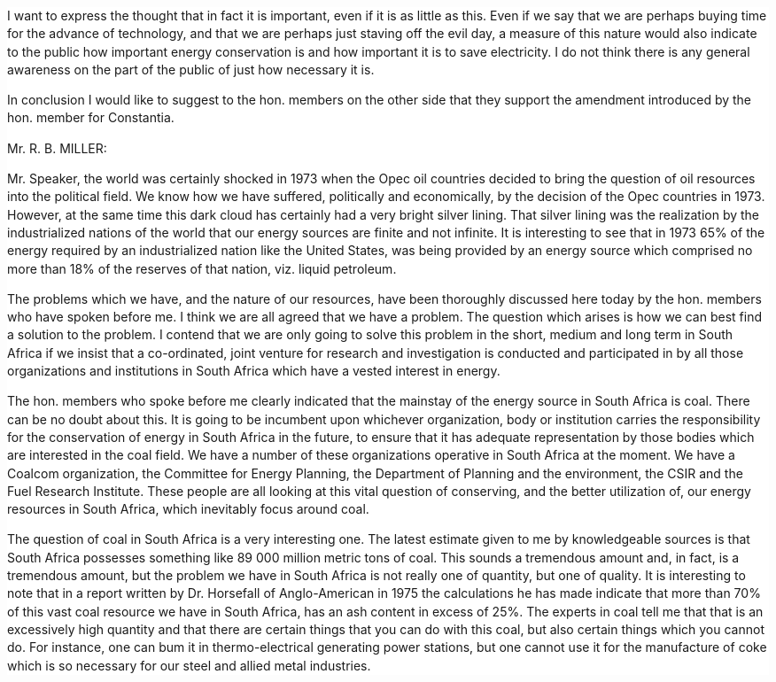 <p>I want to express the thought that in fact it is important, even if it is as little as this. Even if we say that we are perhaps buying time for the advance of technology, and that we are perhaps just staving off the evil day, a measure of this nature would also indicate to the public how important energy conservation is and how important it is to save electricity. I do not think there is any general awareness on the part of the public of just how necessary it is.</p>

<p>In conclusion I would like to suggest to the hon. members on the other side that they support the amendment introduced by the hon. member for Constantia.</p>

</speech>

<speech by="#miller">

<from>Mr. <person refersTo="hansard_za">R. B. MILLER</person>:</from>

<p>Mr. Speaker, the world was certainly shocked in 1973 when the Opec oil countries decided to bring the question of oil resources into the political field. We know how we have suffered, politically and economically, by the decision of the Opec countries in 1973. However, at the same time this dark cloud has certainly had a very bright silver lining. That silver lining was the realization by the industrialized nations of the world that our energy sources are finite and not infinite. It is interesting to see that in 1973 65% of the energy required by an industrialized nation like the United States, was being provided by an energy source which comprised no more than 18% of the reserves of that nation, viz. liquid petroleum.</p>

<p>The problems which we have, and the nature of our resources, have been thoroughly discussed here today by the hon. members who have spoken before me. I think we are all agreed that we have a problem. The question which arises is how we can best find a solution to the problem. I contend that we are only going to solve this problem in the short, medium and long term in South Africa if we insist that a co-ordinated, joint venture for research and investigation is conducted and participated in by all those organizations and institutions in South Africa which have a vested interest in energy.</p>

<p>The hon. members who spoke before me clearly indicated that the mainstay of the energy source in South Africa is coal. There can be no doubt about this. It is going to be incumbent upon whichever organization, body or institution carries the responsibility for the conservation of energy in South Africa in the future, to ensure that it has adequate representation by those bodies which are interested in the coal field. We have a number of these organizations operative in South Africa at the moment. We have a Coalcom organization, the Committee for Energy Planning, the Department of Planning and the environment, the CSIR and the Fuel Research Institute. These people are all looking at this vital question of conserving, and the better utilization of, our energy resources in South Africa, which inevitably focus around coal.</p>

<p>The question of coal in South Africa is a very interesting one. The latest estimate given to me by knowledgeable sources is that South Africa possesses something like 89 000 million metric tons of coal. This sounds a tremendous amount and, in fact, is a tremendous amount, but the problem we have in South Africa is not really one of quantity, but one of quality. It is interesting to note that in a report written by Dr. Horsefall of Anglo-American <span class="col_1823-1824" refersTo="page_0929"/>in 1975 the calculations he has made indicate that more than 70% of this vast coal resource we have in South Africa, has an ash content in excess of 25%. The experts in coal tell me that that is an excessively high quantity and that there are certain things that you can do with this coal, but also certain things which you cannot do. For instance, one can bum it in thermo-electrical generating power stations, but one cannot use it for the manufacture of coke which is so necessary for our steel and allied metal industries.</p>
